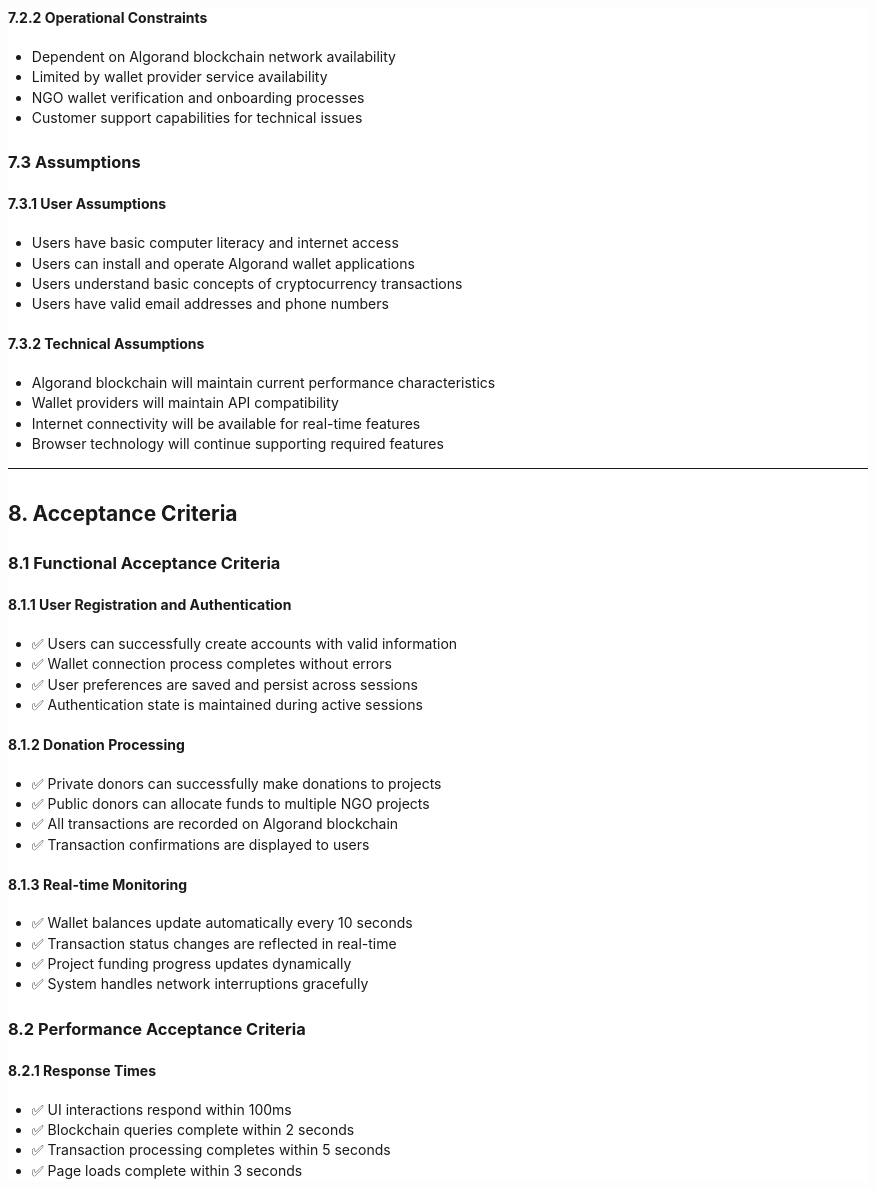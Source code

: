 #### 7.2.2 Operational Constraints
- Dependent on Algorand blockchain network availability
- Limited by wallet provider service availability
- NGO wallet verification and onboarding processes
- Customer support capabilities for technical issues

### 7.3 Assumptions

#### 7.3.1 User Assumptions
- Users have basic computer literacy and internet access
- Users can install and operate Algorand wallet applications
- Users understand basic concepts of cryptocurrency transactions
- Users have valid email addresses and phone numbers

#### 7.3.2 Technical Assumptions
- Algorand blockchain will maintain current performance characteristics
- Wallet providers will maintain API compatibility
- Internet connectivity will be available for real-time features
- Browser technology will continue supporting required features

---

## 8. Acceptance Criteria

### 8.1 Functional Acceptance Criteria

#### 8.1.1 User Registration and Authentication
- ✅ Users can successfully create accounts with valid information
- ✅ Wallet connection process completes without errors
- ✅ User preferences are saved and persist across sessions
- ✅ Authentication state is maintained during active sessions

#### 8.1.2 Donation Processing
- ✅ Private donors can successfully make donations to projects
- ✅ Public donors can allocate funds to multiple NGO projects
- ✅ All transactions are recorded on Algorand blockchain
- ✅ Transaction confirmations are displayed to users

#### 8.1.3 Real-time Monitoring
- ✅ Wallet balances update automatically every 10 seconds
- ✅ Transaction status changes are reflected in real-time
- ✅ Project funding progress updates dynamically
- ✅ System handles network interruptions gracefully

### 8.2 Performance Acceptance Criteria

#### 8.2.1 Response Times
- ✅ UI interactions respond within 100ms
- ✅ Blockchain queries complete within 2 seconds
- ✅ Transaction processing completes within 5 seconds
- ✅ Page loads complete within 3 seconds
